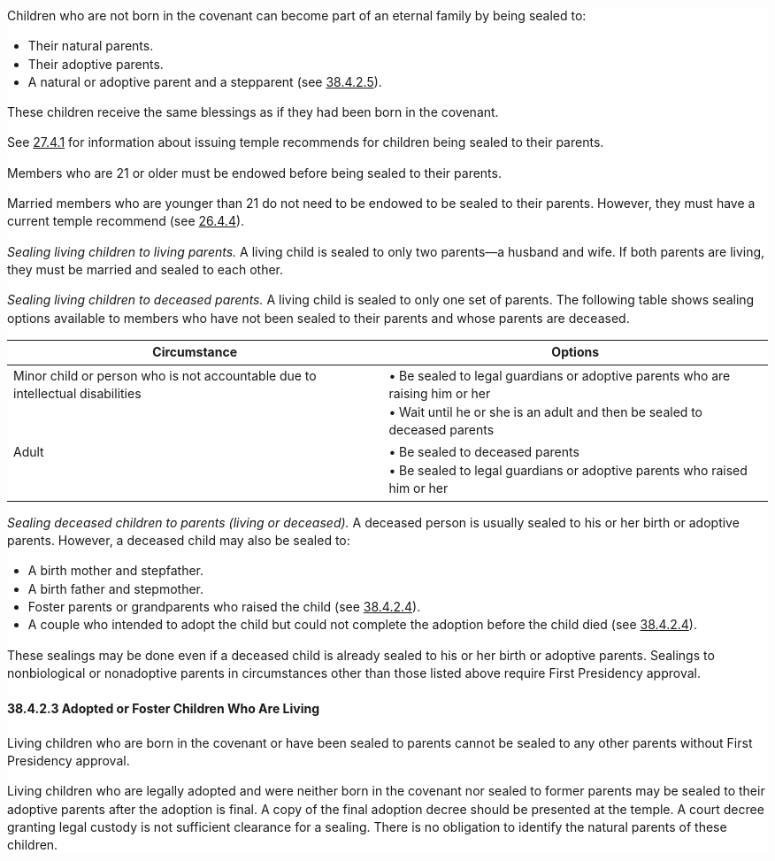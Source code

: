 Children who are not born in the covenant can become part of an eternal family by being sealed to:

* Their natural parents.
* Their adoptive parents.
* A natural or adoptive parent and a stepparent (see [38.4.2.5](/study/manual/general-handbook/38-church-policies-and-guidelines?lang=eng&id=title_number86-p267#title_number86)).

These children receive the same blessings as if they had been born in the covenant.

See [27.4.1](/study/manual/general-handbook/27-temple-ordinances-for-the-living?lang=eng&id=title_number37-p114#title_number37) for information about issuing temple recommends for children being sealed to their parents.

Members who are 21 or older must be endowed before being sealed to their parents.

Married members who are younger than 21 do not need to be endowed to be sealed to their parents. However, they must have a current temple recommend (see [26.4.4](/study/manual/general-handbook/26-temple-recommends?lang=eng&id=title_number16-p59#title_number16)).

_Sealing living children to living parents._ A living child is sealed to only two parents—a husband and wife. If both parents are living, they must be married and sealed to each other.

_Sealing living children to deceased parents._ A living child is sealed to only one set of parents. The following table shows sealing options available to members who have not been sealed to their parents and whose parents are deceased.

| Circumstance | Options |
| --- | --- |
| Minor child or person who is not accountable due to intellectual disabilities | • Be sealed to legal guardians or adoptive parents who are raising him or her<br/>• Wait until he or she is an adult and then be sealed to deceased parents |
| Adult | • Be sealed to deceased parents<br/>• Be sealed to legal guardians or adoptive parents who raised him or her |

_Sealing deceased children to parents (living or deceased)._ A deceased person is usually sealed to his or her birth or adoptive parents. However, a deceased child may also be sealed to:

* A birth mother and stepfather.
* A birth father and stepmother.
* Foster parents or grandparents who raised the child (see [38.4.2.4](/study/manual/general-handbook/38-church-policies-and-guidelines?lang=eng&id=title_number85-p265#title_number85)).
* A couple who intended to adopt the child but could not complete the adoption before the child died (see [38.4.2.4](/study/manual/general-handbook/38-church-policies-and-guidelines?lang=eng&id=title_number85-p265#title_number85)).

These sealings may be done even if a deceased child is already sealed to his or her birth or adoptive parents. Sealings to nonbiological or nonadoptive parents in circumstances other than those listed above require First Presidency approval.

#### 38.4.2.3 Adopted or Foster Children Who Are Living

Living children who are born in the covenant or have been sealed to parents cannot be sealed to any other parents without First Presidency approval.

Living children who are legally adopted and were neither born in the covenant nor sealed to former parents may be sealed to their adoptive parents after the adoption is final. A copy of the final adoption decree should be presented at the temple. A court decree granting legal custody is not sufficient clearance for a sealing. There is no obligation to identify the natural parents of these children.
